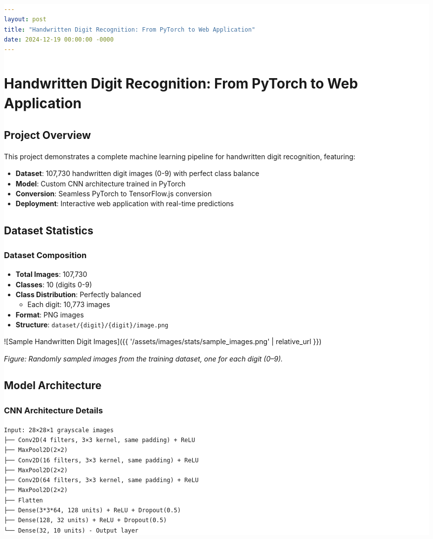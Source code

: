 ```yaml
---
layout: post
title: "Handwritten Digit Recognition: From PyTorch to Web Application"
date: 2024-12-19 00:00:00 -0000
---
```


# Handwritten Digit Recognition: From PyTorch to Web Application

## Project Overview

This project demonstrates a complete machine learning pipeline for handwritten digit recognition, featuring:

- **Dataset**: 107,730 handwritten digit images (0-9) with perfect class balance
- **Model**: Custom CNN architecture trained in PyTorch
- **Conversion**: Seamless PyTorch to TensorFlow.js conversion
- **Deployment**: Interactive web application with real-time predictions

## Dataset Statistics

### Dataset Composition

- **Total Images**: 107,730
- **Classes**: 10 (digits 0-9)
- **Class Distribution**: Perfectly balanced
  - Each digit: 10,773 images
- **Format**: PNG images
- **Structure**: `dataset/{digit}/{digit}/image.png`

![Sample Handwritten Digit Images]({{ '/assets/images/stats/sample_images.png' | relative_url }})

_Figure: Randomly sampled images from the training dataset, one for each digit (0–9)._

## Model Architecture

### CNN Architecture Details

```
Input: 28×28×1 grayscale images
├── Conv2D(4 filters, 3×3 kernel, same padding) + ReLU
├── MaxPool2D(2×2)
├── Conv2D(16 filters, 3×3 kernel, same padding) + ReLU
├── MaxPool2D(2×2)
├── Conv2D(64 filters, 3×3 kernel, same padding) + ReLU
├── MaxPool2D(2×2)
├── Flatten
├── Dense(3*3*64, 128 units) + ReLU + Dropout(0.5)
├── Dense(128, 32 units) + ReLU + Dropout(0.5)
└── Dense(32, 10 units) - Output layer
```
